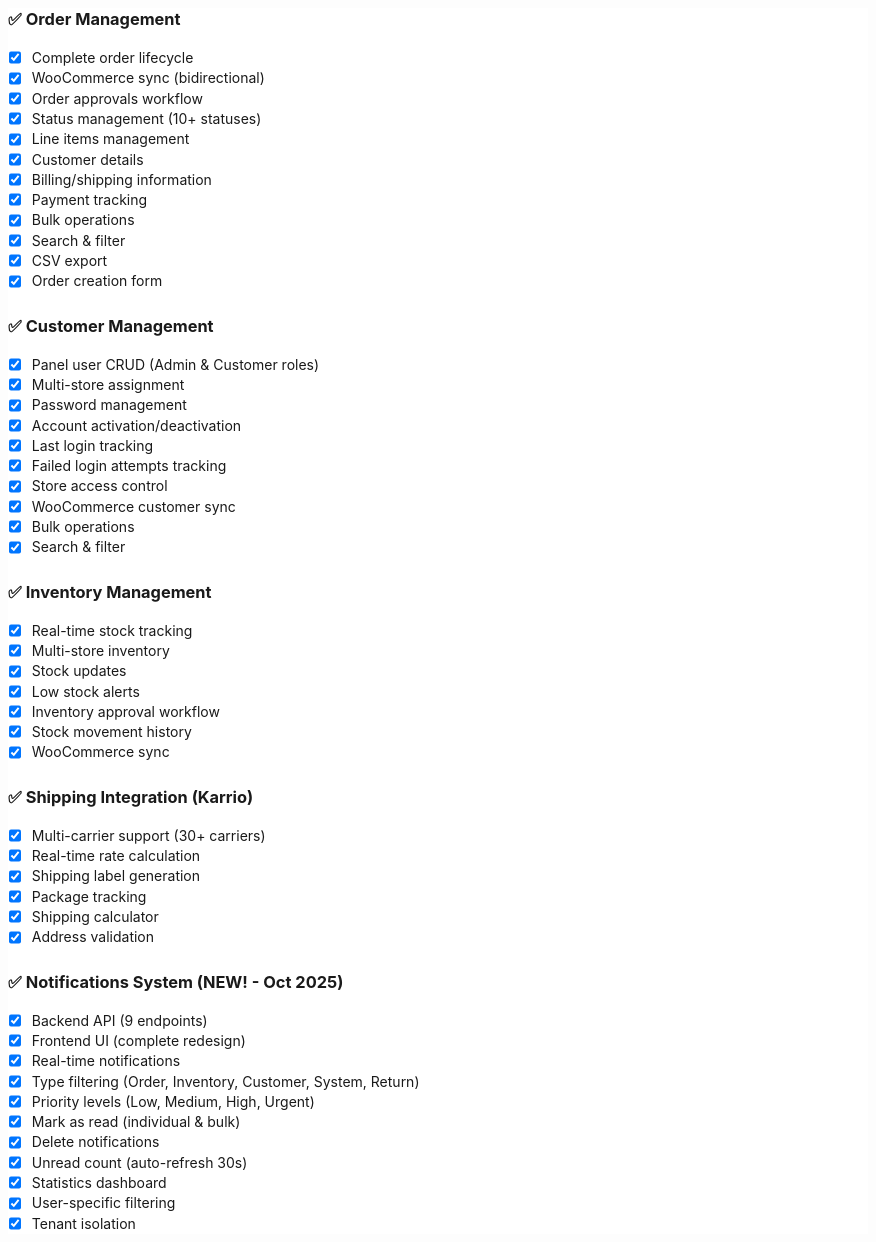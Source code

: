 ### ✅ Order Management
- [x] Complete order lifecycle
- [x] WooCommerce sync (bidirectional)
- [x] Order approvals workflow
- [x] Status management (10+ statuses)
- [x] Line items management
- [x] Customer details
- [x] Billing/shipping information
- [x] Payment tracking
- [x] Bulk operations
- [x] Search & filter
- [x] CSV export
- [x] Order creation form

### ✅ Customer Management
- [x] Panel user CRUD (Admin & Customer roles)
- [x] Multi-store assignment
- [x] Password management
- [x] Account activation/deactivation
- [x] Last login tracking
- [x] Failed login attempts tracking
- [x] Store access control
- [x] WooCommerce customer sync
- [x] Bulk operations
- [x] Search & filter

### ✅ Inventory Management
- [x] Real-time stock tracking
- [x] Multi-store inventory
- [x] Stock updates
- [x] Low stock alerts
- [x] Inventory approval workflow
- [x] Stock movement history
- [x] WooCommerce sync

### ✅ Shipping Integration (Karrio)
- [x] Multi-carrier support (30+ carriers)
- [x] Real-time rate calculation
- [x] Shipping label generation
- [x] Package tracking
- [x] Shipping calculator
- [x] Address validation

### ✅ Notifications System (NEW! - Oct 2025)
- [x] Backend API (9 endpoints)
- [x] Frontend UI (complete redesign)
- [x] Real-time notifications
- [x] Type filtering (Order, Inventory, Customer, System, Return)
- [x] Priority levels (Low, Medium, High, Urgent)
- [x] Mark as read (individual & bulk)
- [x] Delete notifications
- [x] Unread count (auto-refresh 30s)
- [x] Statistics dashboard
- [x] User-specific filtering
- [x] Tenant isolation
